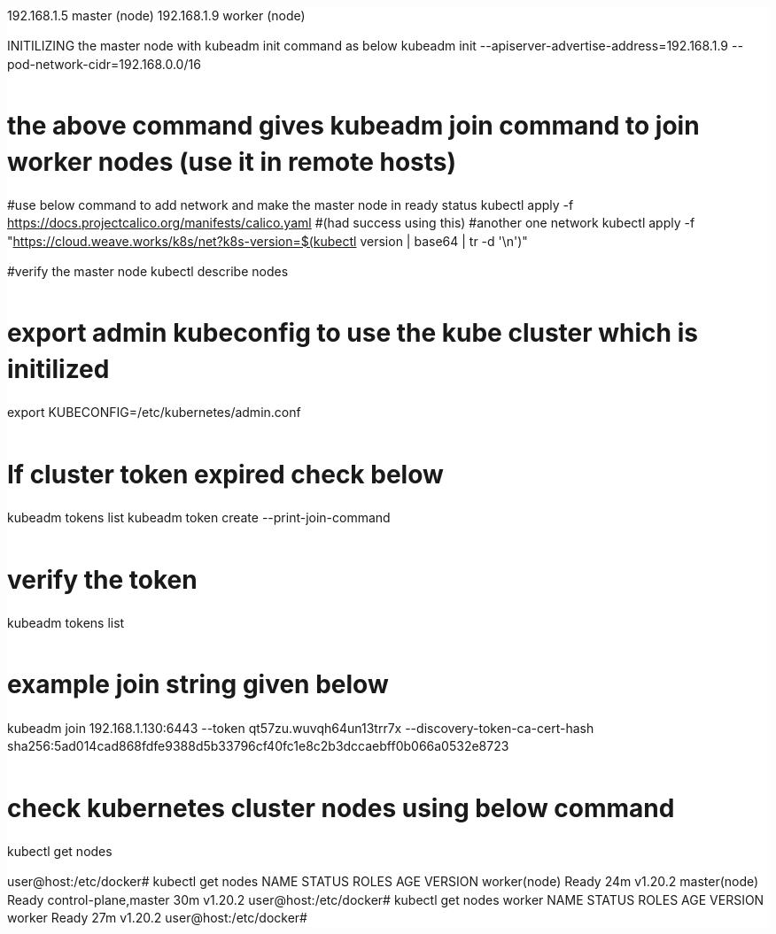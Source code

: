 192.168.1.5 master (node)
192.168.1.9 worker (node)


INITILIZING the master node with kubeadm init command as below
kubeadm init --apiserver-advertise-address=192.168.1.9 --pod-network-cidr=192.168.0.0/16
# the above command gives kubeadm join command to join worker nodes (use it in remote hosts)

#use below command to add network and make the master node in ready status
kubectl apply -f https://docs.projectcalico.org/manifests/calico.yaml #(had success using this)
#another one network
kubectl apply -f "https://cloud.weave.works/k8s/net?k8s-version=$(kubectl version | base64 | tr -d '\n')"

#verify the master node
kubectl describe nodes <master node name here>


# export admin kubeconfig to use the kube cluster which is initilized 
export KUBECONFIG=/etc/kubernetes/admin.conf


# If cluster token expired check below
kubeadm tokens list
kubeadm token create --print-join-command

# verify the token
kubeadm tokens list

# example join string given below
kubeadm join 192.168.1.130:6443 --token qt57zu.wuvqh64un13trr7x --discovery-token-ca-cert-hash sha256:5ad014cad868fdfe9388d5b33796cf40fc1e8c2b3dccaebff0b066a0532e8723

# check kubernetes cluster nodes using below command
kubectl get nodes

user@host:/etc/docker# kubectl get nodes
NAME     STATUS   ROLES                  AGE   VERSION
worker(node)   Ready    <none>                 24m   v1.20.2
master(node)   Ready    control-plane,master   30m   v1.20.2
user@host:/etc/docker# kubectl get nodes worker
NAME     STATUS   ROLES    AGE   VERSION
worker   Ready    <none>   27m   v1.20.2
user@host:/etc/docker# 


